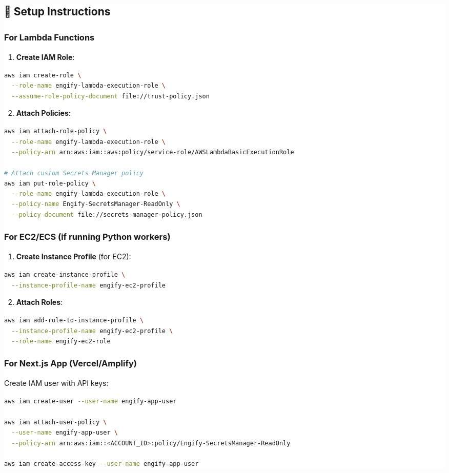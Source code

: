 ## 🚀 Setup Instructions

### For Lambda Functions

1. **Create IAM Role**:

```bash
aws iam create-role \
  --role-name engify-lambda-execution-role \
  --assume-role-policy-document file://trust-policy.json
```

2. **Attach Policies**:

```bash
aws iam attach-role-policy \
  --role-name engify-lambda-execution-role \
  --policy-arn arn:aws:iam::aws:policy/service-role/AWSLambdaBasicExecutionRole

# Attach custom Secrets Manager policy
aws iam put-role-policy \
  --role-name engify-lambda-execution-role \
  --policy-name Engify-SecretsManager-ReadOnly \
  --policy-document file://secrets-manager-policy.json
```

### For EC2/ECS (if running Python workers)

1. **Create Instance Profile** (for EC2):

```bash
aws iam create-instance-profile \
  --instance-profile-name engify-ec2-profile
```

2. **Attach Roles**:

```bash
aws iam add-role-to-instance-profile \
  --instance-profile-name engify-ec2-profile \
  --role-name engify-ec2-role
```

### For Next.js App (Vercel/Amplify)

Create IAM user with API keys:

```bash
aws iam create-user --user-name engify-app-user

aws iam attach-user-policy \
  --user-name engify-app-user \
  --policy-arn arn:aws:iam::<ACCOUNT_ID>:policy/Engify-SecretsManager-ReadOnly

aws iam create-access-key --user-name engify-app-user
```
